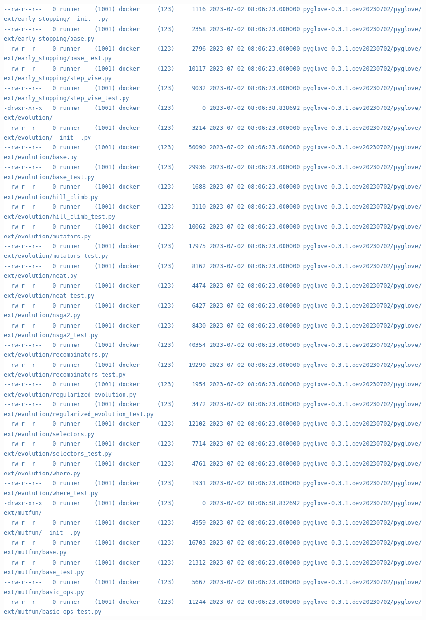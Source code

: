 ```diff
--rw-r--r--   0 runner    (1001) docker     (123)     1116 2023-07-02 08:06:23.000000 pyglove-0.3.1.dev20230702/pyglove/ext/early_stopping/__init__.py
--rw-r--r--   0 runner    (1001) docker     (123)     2358 2023-07-02 08:06:23.000000 pyglove-0.3.1.dev20230702/pyglove/ext/early_stopping/base.py
--rw-r--r--   0 runner    (1001) docker     (123)     2796 2023-07-02 08:06:23.000000 pyglove-0.3.1.dev20230702/pyglove/ext/early_stopping/base_test.py
--rw-r--r--   0 runner    (1001) docker     (123)    10117 2023-07-02 08:06:23.000000 pyglove-0.3.1.dev20230702/pyglove/ext/early_stopping/step_wise.py
--rw-r--r--   0 runner    (1001) docker     (123)     9032 2023-07-02 08:06:23.000000 pyglove-0.3.1.dev20230702/pyglove/ext/early_stopping/step_wise_test.py
-drwxr-xr-x   0 runner    (1001) docker     (123)        0 2023-07-02 08:06:38.828692 pyglove-0.3.1.dev20230702/pyglove/ext/evolution/
--rw-r--r--   0 runner    (1001) docker     (123)     3214 2023-07-02 08:06:23.000000 pyglove-0.3.1.dev20230702/pyglove/ext/evolution/__init__.py
--rw-r--r--   0 runner    (1001) docker     (123)    50090 2023-07-02 08:06:23.000000 pyglove-0.3.1.dev20230702/pyglove/ext/evolution/base.py
--rw-r--r--   0 runner    (1001) docker     (123)    29936 2023-07-02 08:06:23.000000 pyglove-0.3.1.dev20230702/pyglove/ext/evolution/base_test.py
--rw-r--r--   0 runner    (1001) docker     (123)     1688 2023-07-02 08:06:23.000000 pyglove-0.3.1.dev20230702/pyglove/ext/evolution/hill_climb.py
--rw-r--r--   0 runner    (1001) docker     (123)     3110 2023-07-02 08:06:23.000000 pyglove-0.3.1.dev20230702/pyglove/ext/evolution/hill_climb_test.py
--rw-r--r--   0 runner    (1001) docker     (123)    10062 2023-07-02 08:06:23.000000 pyglove-0.3.1.dev20230702/pyglove/ext/evolution/mutators.py
--rw-r--r--   0 runner    (1001) docker     (123)    17975 2023-07-02 08:06:23.000000 pyglove-0.3.1.dev20230702/pyglove/ext/evolution/mutators_test.py
--rw-r--r--   0 runner    (1001) docker     (123)     8162 2023-07-02 08:06:23.000000 pyglove-0.3.1.dev20230702/pyglove/ext/evolution/neat.py
--rw-r--r--   0 runner    (1001) docker     (123)     4474 2023-07-02 08:06:23.000000 pyglove-0.3.1.dev20230702/pyglove/ext/evolution/neat_test.py
--rw-r--r--   0 runner    (1001) docker     (123)     6427 2023-07-02 08:06:23.000000 pyglove-0.3.1.dev20230702/pyglove/ext/evolution/nsga2.py
--rw-r--r--   0 runner    (1001) docker     (123)     8430 2023-07-02 08:06:23.000000 pyglove-0.3.1.dev20230702/pyglove/ext/evolution/nsga2_test.py
--rw-r--r--   0 runner    (1001) docker     (123)    40354 2023-07-02 08:06:23.000000 pyglove-0.3.1.dev20230702/pyglove/ext/evolution/recombinators.py
--rw-r--r--   0 runner    (1001) docker     (123)    19290 2023-07-02 08:06:23.000000 pyglove-0.3.1.dev20230702/pyglove/ext/evolution/recombinators_test.py
--rw-r--r--   0 runner    (1001) docker     (123)     1954 2023-07-02 08:06:23.000000 pyglove-0.3.1.dev20230702/pyglove/ext/evolution/regularized_evolution.py
--rw-r--r--   0 runner    (1001) docker     (123)     3472 2023-07-02 08:06:23.000000 pyglove-0.3.1.dev20230702/pyglove/ext/evolution/regularized_evolution_test.py
--rw-r--r--   0 runner    (1001) docker     (123)    12102 2023-07-02 08:06:23.000000 pyglove-0.3.1.dev20230702/pyglove/ext/evolution/selectors.py
--rw-r--r--   0 runner    (1001) docker     (123)     7714 2023-07-02 08:06:23.000000 pyglove-0.3.1.dev20230702/pyglove/ext/evolution/selectors_test.py
--rw-r--r--   0 runner    (1001) docker     (123)     4761 2023-07-02 08:06:23.000000 pyglove-0.3.1.dev20230702/pyglove/ext/evolution/where.py
--rw-r--r--   0 runner    (1001) docker     (123)     1931 2023-07-02 08:06:23.000000 pyglove-0.3.1.dev20230702/pyglove/ext/evolution/where_test.py
-drwxr-xr-x   0 runner    (1001) docker     (123)        0 2023-07-02 08:06:38.832692 pyglove-0.3.1.dev20230702/pyglove/ext/mutfun/
--rw-r--r--   0 runner    (1001) docker     (123)     4959 2023-07-02 08:06:23.000000 pyglove-0.3.1.dev20230702/pyglove/ext/mutfun/__init__.py
--rw-r--r--   0 runner    (1001) docker     (123)    16703 2023-07-02 08:06:23.000000 pyglove-0.3.1.dev20230702/pyglove/ext/mutfun/base.py
--rw-r--r--   0 runner    (1001) docker     (123)    21312 2023-07-02 08:06:23.000000 pyglove-0.3.1.dev20230702/pyglove/ext/mutfun/base_test.py
--rw-r--r--   0 runner    (1001) docker     (123)     5667 2023-07-02 08:06:23.000000 pyglove-0.3.1.dev20230702/pyglove/ext/mutfun/basic_ops.py
--rw-r--r--   0 runner    (1001) docker     (123)    11244 2023-07-02 08:06:23.000000 pyglove-0.3.1.dev20230702/pyglove/ext/mutfun/basic_ops_test.py
```